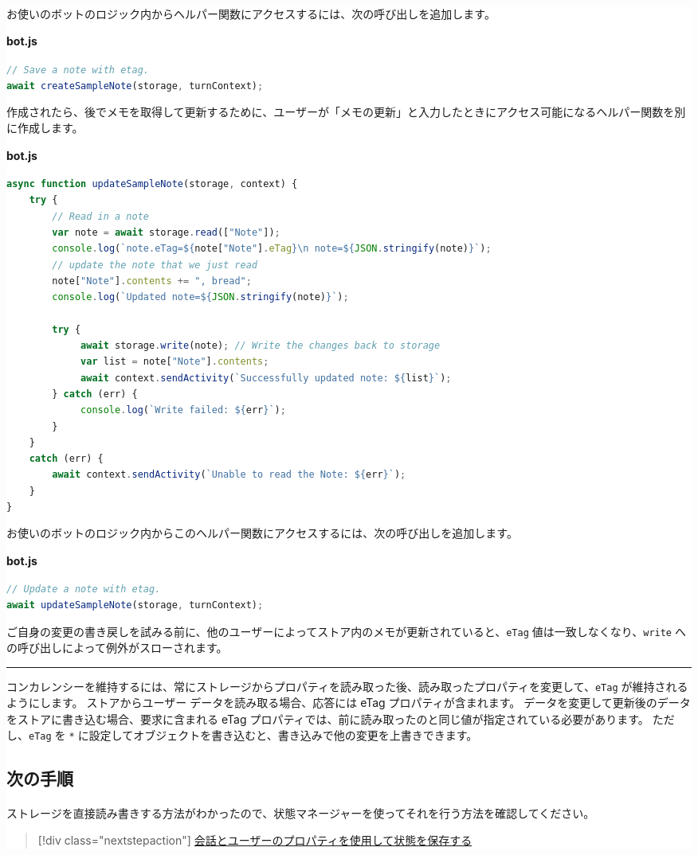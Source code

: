 お使いのボットのロジック内からヘルパー関数にアクセスするには、次の呼び出しを追加します。

**bot.js**
```javascript
// Save a note with etag.
await createSampleNote(storage, turnContext);
```

作成されたら、後でメモを取得して更新するために、ユーザーが「メモの更新」と入力したときにアクセス可能になるヘルパー関数を別に作成します。

**bot.js**
```javascript
async function updateSampleNote(storage, context) {
    try {
        // Read in a note
        var note = await storage.read(["Note"]);
        console.log(`note.eTag=${note["Note"].eTag}\n note=${JSON.stringify(note)}`);
        // update the note that we just read
        note["Note"].contents += ", bread";
        console.log(`Updated note=${JSON.stringify(note)}`);

        try {
             await storage.write(note); // Write the changes back to storage
             var list = note["Note"].contents;
             await context.sendActivity(`Successfully updated note: ${list}`);
        } catch (err) {            
             console.log(`Write failed: ${err}`);
        }
    }
    catch (err) {
        await context.sendActivity(`Unable to read the Note: ${err}`);
    }
}
```

お使いのボットのロジック内からこのヘルパー関数にアクセスするには、次の呼び出しを追加します。

**bot.js**
```javascript
// Update a note with etag.
await updateSampleNote(storage, turnContext);
```

ご自身の変更の書き戻しを試みる前に、他のユーザーによってストア内のメモが更新されていると、`eTag` 値は一致しなくなり、`write` への呼び出しによって例外がスローされます。

---

コンカレンシーを維持するには、常にストレージからプロパティを読み取った後、読み取ったプロパティを変更して、`eTag` が維持されるようにします。 ストアからユーザー データを読み取る場合、応答には eTag プロパティが含まれます。 データを変更して更新後のデータをストアに書き込む場合、要求に含まれる eTag プロパティでは、前に読み取ったのと同じ値が指定されている必要があります。 ただし、`eTag` を `*` に設定してオブジェクトを書き込むと、書き込みで他の変更を上書きできます。

## <a name="next-steps"></a>次の手順
ストレージを直接読み書きする方法がわかったので、状態マネージャーを使ってそれを行う方法を確認してください。

> [!div class="nextstepaction"]
> [会話とユーザーのプロパティを使用して状態を保存する](bot-builder-howto-v4-state.md)

